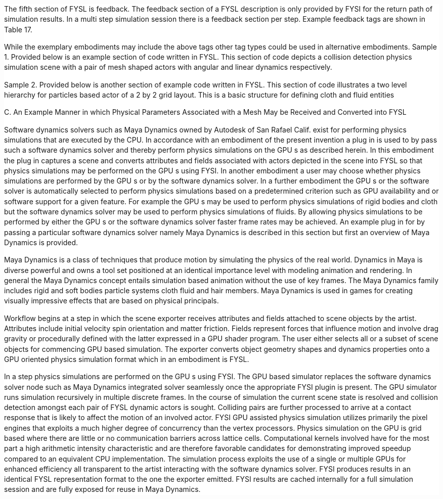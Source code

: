 The fifth section of FYSL is feedback. The feedback section of a FYSL description is only provided by FYSI for the return path of simulation results. In a multi step simulation session there is a feedback section per step. Example feedback tags are shown in Table 17.

While the exemplary embodiments may include the above tags other tag types could be used in alternative embodiments. Sample 1. Provided below is an example section of code written in FYSL. This section of code depicts a collision detection physics simulation scene with a pair of mesh shaped actors with angular and linear dynamics respectively.

Sample 2. Provided below is another section of example code written in FYSL. This section of code illustrates a two level hierarchy for particles based actor of a 2 by 2 grid layout. This is a basic structure for defining cloth and fluid entities 

C. An Example Manner in which Physical Parameters Associated with a Mesh May be Received and Converted into FYSL

Software dynamics solvers such as Maya Dynamics owned by Autodesk of San Rafael Calif. exist for performing physics simulations that are executed by the CPU. In accordance with an embodiment of the present invention a plug in is used to by pass such a software dynamics solver and thereby perform physics simulations on the GPU s as described herein. In this embodiment the plug in captures a scene and converts attributes and fields associated with actors depicted in the scene into FYSL so that physics simulations may be performed on the GPU s using FYSI. In another embodiment a user may choose whether physics simulations are performed by the GPU s or by the software dynamics solver. In a further embodiment the GPU s or the software solver is automatically selected to perform physics simulations based on a predetermined criterion such as GPU availability and or software support for a given feature. For example the GPU s may be used to perform physics simulations of rigid bodies and cloth but the software dynamics solver may be used to perform physics simulations of fluids. By allowing physics simulations to be performed by either the GPU s or the software dynamics solver faster frame rates may be achieved. An example plug in for by passing a particular software dynamics solver namely Maya Dynamics is described in this section but first an overview of Maya Dynamics is provided.

Maya Dynamics is a class of techniques that produce motion by simulating the physics of the real world. Dynamics in Maya is diverse powerful and owns a tool set positioned at an identical importance level with modeling animation and rendering. In general the Maya Dynamics concept entails simulation based animation without the use of key frames. The Maya Dynamics family includes rigid and soft bodies particle systems cloth fluid and hair members. Maya Dynamics is used in games for creating visually impressive effects that are based on physical principals.

Workflow begins at a step in which the scene exporter receives attributes and fields attached to scene objects by the artist. Attributes include initial velocity spin orientation and matter friction. Fields represent forces that influence motion and involve drag gravity or procedurally defined with the latter expressed in a GPU shader program. The user either selects all or a subset of scene objects for commencing GPU based simulation. The exporter converts object geometry shapes and dynamics properties onto a GPU oriented physics simulation format which in an embodiment is FYSL.

In a step physics simulations are performed on the GPU s using FYSI. The GPU based simulator replaces the software dynamics solver node such as Maya Dynamics integrated solver seamlessly once the appropriate FYSI plugin is present. The GPU simulator runs simulation recursively in multiple discrete frames. In the course of simulation the current scene state is resolved and collision detection amongst each pair of FYSL dynamic actors is sought. Colliding pairs are further processed to arrive at a contact response that is likely to affect the motion of an involved actor. FYSI GPU assisted physics simulation utilizes primarily the pixel engines that exploits a much higher degree of concurrency than the vertex processors. Physics simulation on the GPU is grid based where there are little or no communication barriers across lattice cells. Computational kernels involved have for the most part a high arithmetic intensity characteristic and are therefore favorable candidates for demonstrating improved speedup compared to an equivalent CPU implementation. The simulation process exploits the use of a single or multiple GPUs for enhanced efficiency all transparent to the artist interacting with the software dynamics solver. FYSI produces results in an identical FYSL representation format to the one the exporter emitted. FYSI results are cached internally for a full simulation session and are fully exposed for reuse in Maya Dynamics.
